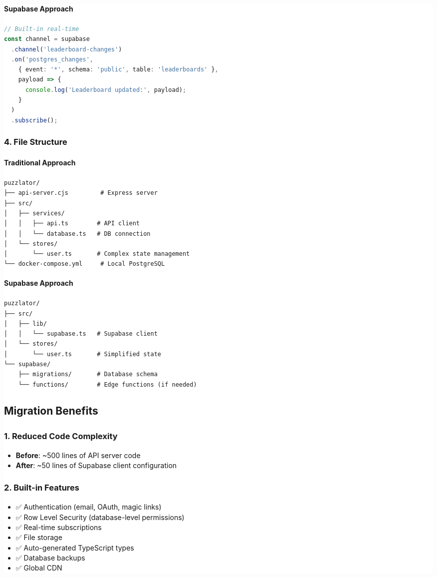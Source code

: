 #### Supabase Approach
```typescript
// Built-in real-time
const channel = supabase
  .channel('leaderboard-changes')
  .on('postgres_changes', 
    { event: '*', schema: 'public', table: 'leaderboards' },
    payload => {
      console.log('Leaderboard updated:', payload);
    }
  )
  .subscribe();
```

### 4. File Structure

#### Traditional Approach
```
puzzlator/
├── api-server.cjs         # Express server
├── src/
│   ├── services/
│   │   ├── api.ts        # API client
│   │   └── database.ts   # DB connection
│   └── stores/
│       └── user.ts       # Complex state management
└── docker-compose.yml     # Local PostgreSQL
```

#### Supabase Approach
```
puzzlator/
├── src/
│   ├── lib/
│   │   └── supabase.ts   # Supabase client
│   └── stores/
│       └── user.ts       # Simplified state
└── supabase/
    ├── migrations/       # Database schema
    └── functions/        # Edge functions (if needed)
```

## Migration Benefits

### 1. Reduced Code Complexity
- **Before**: ~500 lines of API server code
- **After**: ~50 lines of Supabase client configuration

### 2. Built-in Features
- ✅ Authentication (email, OAuth, magic links)
- ✅ Row Level Security (database-level permissions)
- ✅ Real-time subscriptions
- ✅ File storage
- ✅ Auto-generated TypeScript types
- ✅ Database backups
- ✅ Global CDN
